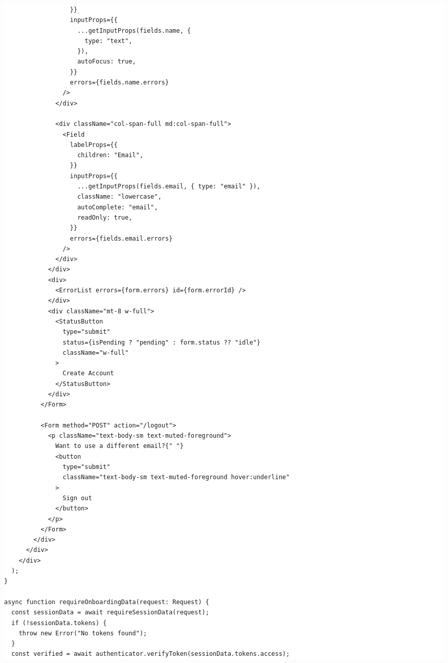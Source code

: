 ```tsx title="app/routes/auth/onboarding.tsx" {4,24,25,69-79,147-161,241-248,253-261} collapse={9-17,40-65,89-100,103-132,167-221,226-238} startLineNumber=20
                  }}
                  inputProps={{
                    ...getInputProps(fields.name, {
                      type: "text",
                    }),
                    autoFocus: true,
                  }}
                  errors={fields.name.errors}
                />
              </div>

              <div className="col-span-full md:col-span-full">
                <Field
                  labelProps={{
                    children: "Email",
                  }}
                  inputProps={{
                    ...getInputProps(fields.email, { type: "email" }),
                    className: "lowercase",
                    autoComplete: "email",
                    readOnly: true,
                  }}
                  errors={fields.email.errors}
                />
              </div>
            </div>
            <div>
              <ErrorList errors={form.errors} id={form.errorId} />
            </div>
            <div className="mt-8 w-full">
              <StatusButton
                type="submit"
                status={isPending ? "pending" : form.status ?? "idle"}
                className="w-full"
              >
                Create Account
              </StatusButton>
            </div>
          </Form>

          <Form method="POST" action="/logout">
            <p className="text-body-sm text-muted-foreground">
              Want to use a different email?{" "}
              <button
                type="submit"
                className="text-body-sm text-muted-foreground hover:underline"
              >
                Sign out
              </button>
            </p>
          </Form>
        </div>
      </div>
    </div>
  );
}

async function requireOnboardingData(request: Request) {
  const sessionData = await requireSessionData(request);
  if (!sessionData.tokens) {
    throw new Error("No tokens found");
  }
  const verified = await authenticator.verifyToken(sessionData.tokens.access);
```